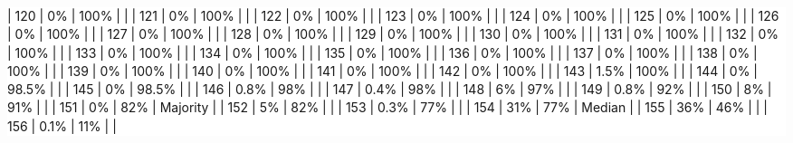 | 120 | 0% | 100% |  |
| 121 | 0% | 100% |  |
| 122 | 0% | 100% |  |
| 123 | 0% | 100% |  |
| 124 | 0% | 100% |  |
| 125 | 0% | 100% |  |
| 126 | 0% | 100% |  |
| 127 | 0% | 100% |  |
| 128 | 0% | 100% |  |
| 129 | 0% | 100% |  |
| 130 | 0% | 100% |  |
| 131 | 0% | 100% |  |
| 132 | 0% | 100% |  |
| 133 | 0% | 100% |  |
| 134 | 0% | 100% |  |
| 135 | 0% | 100% |  |
| 136 | 0% | 100% |  |
| 137 | 0% | 100% |  |
| 138 | 0% | 100% |  |
| 139 | 0% | 100% |  |
| 140 | 0% | 100% |  |
| 141 | 0% | 100% |  |
| 142 | 0% | 100% |  |
| 143 | 1.5% | 100% |  |
| 144 | 0% | 98.5% |  |
| 145 | 0% | 98.5% |  |
| 146 | 0.8% | 98% |  |
| 147 | 0.4% | 98% |  |
| 148 | 6% | 97% |  |
| 149 | 0.8% | 92% |  |
| 150 | 8% | 91% |  |
| 151 | 0% | 82% | Majority |
| 152 | 5% | 82% |  |
| 153 | 0.3% | 77% |  |
| 154 | 31% | 77% | Median |
| 155 | 36% | 46% |  |
| 156 | 0.1% | 11% |  |